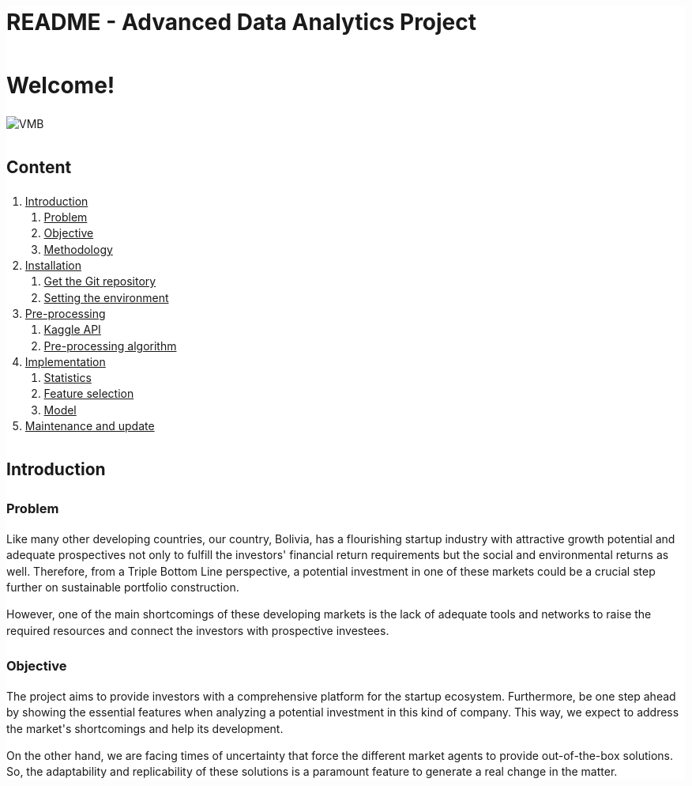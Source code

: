 # README - Advanced Data Analytics Project

# Welcome!

<img src=https://raw.githubusercontent.com/CristhianBruno/pro_project/master/VMB_logo.jpg alt="VMB" width=200 height=200>

## Content

1. [Introduction](#introduction)
   1. [Problem](#problem)
   2. [Objective](#objective)
   3. [Methodology](#methodology)
2. [Installation](#installation)
   1. [Get the Git repository](#get-the-git-repository)
   2. [Setting the environment](#setting-the-environment)
3. [Pre-processing](#pre-processing)
   1. [Kaggle API](#kaggle-api)
   2. [Pre-processing algorithm](#pre-processing-algorithm)
4. [Implementation](#implementation)
   1. [Statistics](#statistics)
   2. [Feature selection](#feature-selection)
   3. [Model](#model)
5. [Maintenance and update](#maintenance-and-update)

## Introduction

### Problem

Like many other developing countries, our country, Bolivia, has a
flourishing startup industry with attractive growth potential and
adequate prospectives not only to fulfill the investors' financial
return requirements but the social and environmental returns as well.
Therefore, from a Triple Bottom Line perspective, a potential investment
in one of these markets could be a crucial step further on sustainable
portfolio construction.

However, one of the main shortcomings of these developing markets is the
lack of adequate tools and networks to raise the required resources and
connect the investors with prospective investees.

### Objective

The project aims to provide investors with a comprehensive platform for
the startup ecosystem. Furthermore, be one step ahead by showing the
essential features when analyzing a potential investment in this kind of
company. This way, we expect to address the market's shortcomings and
help its development.

On the other hand, we are facing times of uncertainty that force the
different market agents to provide out-of-the-box solutions. So, the
adaptability and replicability of these solutions is a paramount feature
to generate a real change in the matter.
